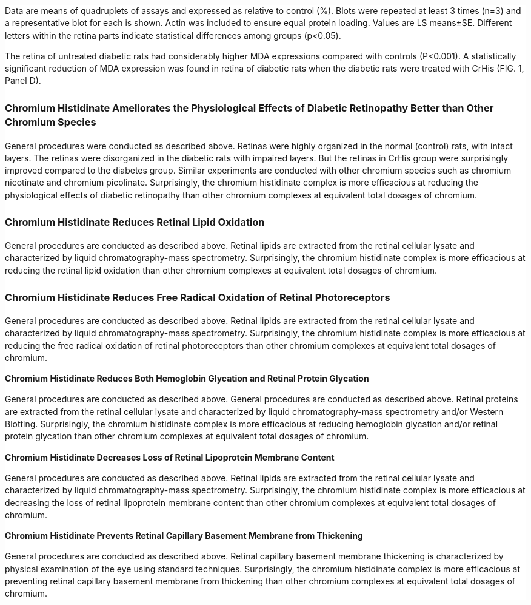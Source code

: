 Data are means of quadruplets of assays and expressed as relative to control (%). Blots were repeated at least 3 times (n=3) and a representative blot for each is shown. Actin was included to ensure equal protein loading. Values are LS means±SE. Different letters within the retina parts indicate statistical differences among groups (p<0.05).

The retina of untreated diabetic rats had considerably higher MDA expressions compared with controls (P<0.001). A statistically significant reduction of MDA expression was found in retina of diabetic rats when the diabetic rats were treated with CrHis (FIG. 1, Panel D).

### Chromium Histidinate Ameliorates the Physiological Effects of Diabetic Retinopathy Better than Other Chromium Species

General procedures were conducted as described above. Retinas were highly organized in the normal (control) rats, with intact layers. The retinas were disorganized in the diabetic rats with impaired layers. But the retinas in CrHis group were surprisingly improved compared to the diabetes group. Similar experiments are conducted with other chromium species such as chromium nicotinate and chromium picolinate. Surprisingly, the chromium histidinate complex is more efficacious at reducing the physiological effects of diabetic retinopathy than other chromium complexes at equivalent total dosages of chromium.

### Chromium Histidinate Reduces Retinal Lipid Oxidation

General procedures are conducted as described above. Retinal lipids are extracted from the retinal cellular lysate and characterized by liquid chromatography-mass spectrometry. Surprisingly, the chromium histidinate complex is more efficacious at reducing the retinal lipid oxidation than other chromium complexes at equivalent total dosages of chromium.

### Chromium Histidinate Reduces Free Radical Oxidation of Retinal Photoreceptors

General procedures are conducted as described above. Retinal lipids are extracted from the retinal cellular lysate and characterized by liquid chromatography-mass spectrometry. Surprisingly, the chromium histidinate complex is more efficacious at reducing the free radical oxidation of retinal photoreceptors than other chromium complexes at equivalent total dosages of chromium.

**Chromium Histidinate Reduces Both Hemoglobin Glycation and Retinal Protein Glycation**

General procedures are conducted as described above. General procedures are conducted as described above. Retinal proteins are extracted from the retinal cellular lysate and characterized by liquid chromatography-mass spectrometry and/or Western Blotting. Surprisingly, the chromium histidinate complex is more efficacious at reducing hemoglobin glycation and/or retinal protein glycation than other chromium complexes at equivalent total dosages of chromium.

**Chromium Histidinate Decreases Loss of Retinal Lipoprotein Membrane Content**

General procedures are conducted as described above. Retinal lipids are extracted from the retinal cellular lysate and characterized by liquid chromatography-mass spectrometry. Surprisingly, the chromium histidinate complex is more efficacious at decreasing the loss of retinal lipoprotein membrane content than other chromium complexes at equivalent total dosages of chromium.

**Chromium Histidinate Prevents Retinal Capillary Basement Membrane from Thickening**

General procedures are conducted as described above. Retinal capillary basement membrane thickening is characterized by physical examination of the eye using standard techniques. Surprisingly, the chromium histidinate complex is more efficacious at preventing retinal capillary basement membrane from thickening than other chromium complexes at equivalent total dosages of chromium.
